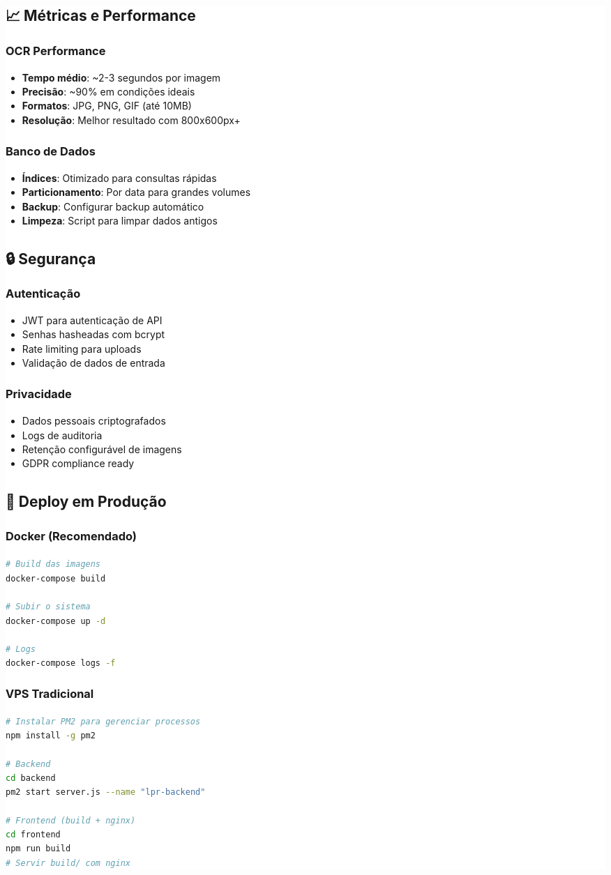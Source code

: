 ## 📈 Métricas e Performance

### OCR Performance
- **Tempo médio**: ~2-3 segundos por imagem
- **Precisão**: ~90% em condições ideais
- **Formatos**: JPG, PNG, GIF (até 10MB)
- **Resolução**: Melhor resultado com 800x600px+

### Banco de Dados
- **Índices**: Otimizado para consultas rápidas
- **Particionamento**: Por data para grandes volumes
- **Backup**: Configurar backup automático
- **Limpeza**: Script para limpar dados antigos

## 🔒 Segurança

### Autenticação
- JWT para autenticação de API
- Senhas hasheadas com bcrypt
- Rate limiting para uploads
- Validação de dados de entrada

### Privacidade
- Dados pessoais criptografados
- Logs de auditoria
- Retenção configurável de imagens
- GDPR compliance ready

## 🚀 Deploy em Produção

### Docker (Recomendado)
```bash
# Build das imagens
docker-compose build

# Subir o sistema
docker-compose up -d

# Logs
docker-compose logs -f
```

### VPS Tradicional
```bash
# Instalar PM2 para gerenciar processos
npm install -g pm2

# Backend
cd backend
pm2 start server.js --name "lpr-backend"

# Frontend (build + nginx)
cd frontend  
npm run build
# Servir build/ com nginx
```
